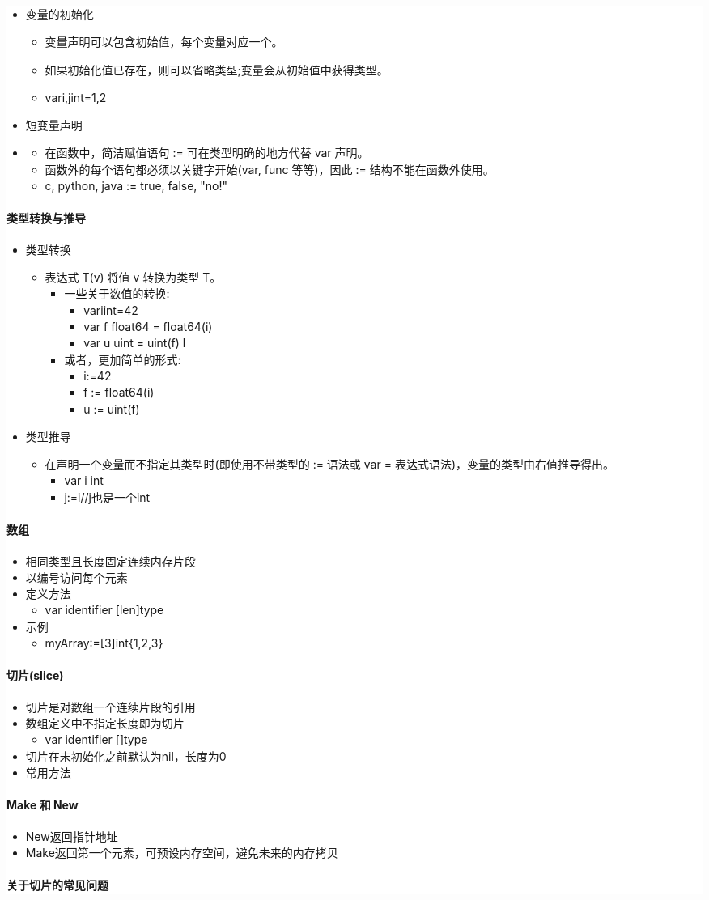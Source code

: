 - 变量的初始化

  - 变量声明可以包含初始值，每个变量对应一个。

  - 如果初始化值已存在，则可以省略类型;变量会从初始值中获得类型。

  - vari,jint=1,2

- 短变量声明

- - 在函数中，简洁赋值语句 := 可在类型明确的地方代替 var 声明。
  - 函数外的每个语句都必须以关键字开始(var, func 等等)，因此 := 结构不能在函数外使用。
  - c, python, java := true, false, "no!"

#### 类型转换与推导

- 类型转换
  - 表达式 T(v) 将值 v 转换为类型 T。
    - 一些关于数值的转换: 
      - variint=42
      - var f float64 = float64(i)
      - var u uint = uint(f) l 
    - 或者，更加简单的形式:
      - i:=42
      - f := float64(i) 
      -  u := uint(f)

- 类型推导
  - 在声明一个变量而不指定其类型时(即使用不带类型的 := 语法或 var = 表达式语法)，变量的类型由右值推导得出。
    - var i int
    - j:=i//j也是一个int

#### 数组

- 相同类型且长度固定连续内存片段
- 以编号访问每个元素
- 定义方法
  - var identifier [len]type
- 示例
  - myArray:=[3]int{1,2,3}

#### 切片(slice)

- 切片是对数组一个连续片段的引用
- 数组定义中不指定长度即为切片
  - var  identifier  []type
- 切片在未初始化之前默认为nil，长度为0
- 常用方法

#### Make 和 New

- New返回指针地址
- Make返回第一个元素，可预设内存空间，避免未来的内存拷贝

#### 关于切片的常见问题
